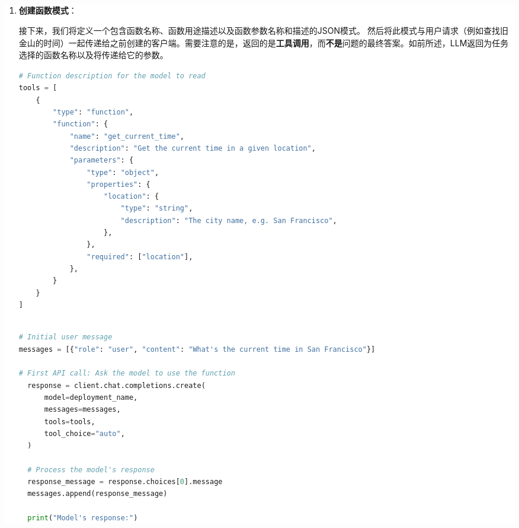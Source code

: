 1. **创建函数模式**：

    接下来，我们将定义一个包含函数名称、函数用途描述以及函数参数名称和描述的JSON模式。
    然后将此模式与用户请求（例如查找旧金山的时间）一起传递给之前创建的客户端。需要注意的是，返回的是**工具调用**，而**不是**问题的最终答案。如前所述，LLM返回为任务选择的函数名称以及将传递给它的参数。

    ```python
    # Function description for the model to read
    tools = [
        {
            "type": "function",
            "function": {
                "name": "get_current_time",
                "description": "Get the current time in a given location",
                "parameters": {
                    "type": "object",
                    "properties": {
                        "location": {
                            "type": "string",
                            "description": "The city name, e.g. San Francisco",
                        },
                    },
                    "required": ["location"],
                },
            }
        }
    ]
    ```
   
    ```python
  
    # Initial user message
    messages = [{"role": "user", "content": "What's the current time in San Francisco"}] 
  
    # First API call: Ask the model to use the function
      response = client.chat.completions.create(
          model=deployment_name,
          messages=messages,
          tools=tools,
          tool_choice="auto",
      )
  
      # Process the model's response
      response_message = response.choices[0].message
      messages.append(response_message)
  
      print("Model's response:")  
